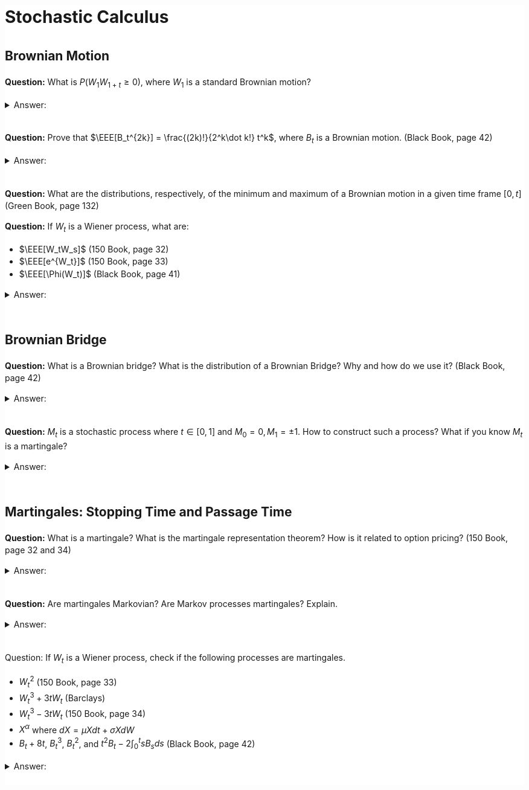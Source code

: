 # Stochastic Calculus
## Brownian Motion

**Question:** What is $P(W_1W_{1+t} \ge 0)$, where $W_1$ is a standard Brownian motion?
<details><summary>Answer: </summary></details>
<br>

**Question:** Prove that $\EEE[B_t^{2k}] = \frac{(2k)!}{2^k\dot k!} t^k$, where $B_t$ is a Brownian motion. (Black Book, page 42)
<details><summary>Answer: </summary></details>
<br>

**Question:** What are the distributions, respectively, of the minimum and maximum of a Brownian motion in a given time frame $[0,t]$ (Green Book, page 132)
<br>

**Question:** If $W_t$ is a Wiener process, what are:
- $\EEE[W_tW_s]$ (150 Book, page 32)
- $\EEE[e^{W_t}]$ (150 Book, page 33)
- $\EEE[\Phi(W_t)]$ (Black Book, page 41)
<details><summary>Answer: </summary></details>
<br>


## Brownian Bridge
**Question:**  	What is a Brownian bridge? What is the distribution of a Brownian Bridge? Why and how do we use it? (Black Book, page 42)
<details><summary>Answer: </summary></details>
<br>

**Question:**  	$M_t$ is a stochastic process where $t \in [0,1]$ and $M_0 = 0, M_1 = \pm 1$. How to construct such a process? What if you know $M_t$ is a martingale?
<details><summary>Answer: </summary></details>
<br>

## Martingales: Stopping Time and Passage Time
**Question:**  	What is a martingale? What is the martingale representation theorem? How is it related to option pricing?
	(150 Book, page 32 and 34)
<details><summary>Answer: </summary></details>
<br>

**Question:**  Are martingales Markovian? Are Markov processes martingales? Explain.
<details><summary>Answer: </summary></details>
<br>

Question:  	If $W_t$ is a Wiener process, check if the following processes are martingales.
- $W_t^2$ (150 Book, page 33)
- $W_t^3 + 3tW_t$ (Barclays)		
- $W_t^3 - 3tW_t$ (150 Book, page 34)
- $X^\alpha$ where $dX = \mu X dt + \sigma X dW$
- $B_t + 8t$, $B_t^3$, $B_t^2$, and $t^2B_t - 2\int_0^t sB_sds$ (Black Book, page 42)
<details><summary>Answer: </summary></details>
<br>
